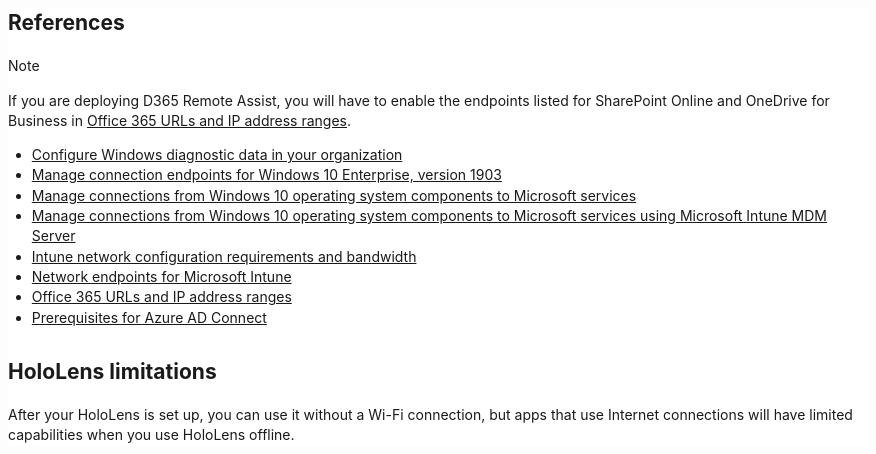 


## References

> [!NOTE]
> If you are deploying D365 Remote Assist, you will have to enable the endpoints listed for SharePoint Online and OneDrive for Business in [Office 365 URLs and IP address ranges](/office365/enterprise/urls-and-ip-address-ranges#skype-for-business-online-and-microsoft-teams).

- [Configure Windows diagnostic data in your organization](/windows/privacy/configure-windows-diagnostic-data-in-your-organization)
- [Manage connection endpoints for Windows 10 Enterprise, version 1903](/windows/privacy/manage-windows-1903-endpoints)
- [Manage connections from Windows 10 operating system components to Microsoft services](/windows/privacy/manage-connections-from-windows-operating-system-components-to-microsoft-services)
- [Manage connections from Windows 10 operating system components to Microsoft services using Microsoft Intune MDM Server](/windows/privacy/manage-connections-from-windows-operating-system-components-to-microsoft-services-using-mdm)
- [Intune network configuration requirements and bandwidth](/intune/fundamentals/network-bandwidth-use#network-communication-requirements)
- [Network endpoints for Microsoft Intune](/intune/fundamentals/intune-endpoints)
- [Office 365 URLs and IP address ranges](/office365/enterprise/urls-and-ip-address-ranges)
- [Prerequisites for Azure AD Connect](/azure/active-directory/hybrid/how-to-connect-install-prerequisites)


## HoloLens limitations

After your HoloLens is set up, you can use it without a Wi-Fi connection, but apps that use Internet connections will have limited capabilities when you use HoloLens offline.
